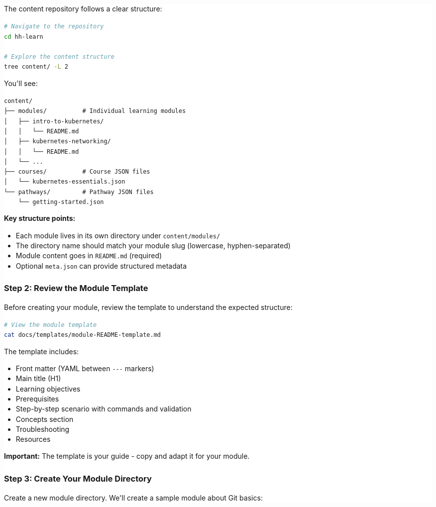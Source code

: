 The content repository follows a clear structure:

```bash
# Navigate to the repository
cd hh-learn

# Explore the content structure
tree content/ -L 2
```

You'll see:

```
content/
├── modules/          # Individual learning modules
│   ├── intro-to-kubernetes/
│   │   └── README.md
│   ├── kubernetes-networking/
│   │   └── README.md
│   └── ...
├── courses/          # Course JSON files
│   └── kubernetes-essentials.json
└── pathways/         # Pathway JSON files
    └── getting-started.json
```

**Key structure points:**
- Each module lives in its own directory under `content/modules/`
- The directory name should match your module slug (lowercase, hyphen-separated)
- Module content goes in `README.md` (required)
- Optional `meta.json` can provide structured metadata

### Step 2: Review the Module Template

Before creating your module, review the template to understand the expected structure:

```bash
# View the module template
cat docs/templates/module-README-template.md
```

The template includes:
- Front matter (YAML between `---` markers)
- Main title (H1)
- Learning objectives
- Prerequisites
- Step-by-step scenario with commands and validation
- Concepts section
- Troubleshooting
- Resources

**Important:** The template is your guide - copy and adapt it for your module.

### Step 3: Create Your Module Directory

Create a new module directory. We'll create a sample module about Git basics:
